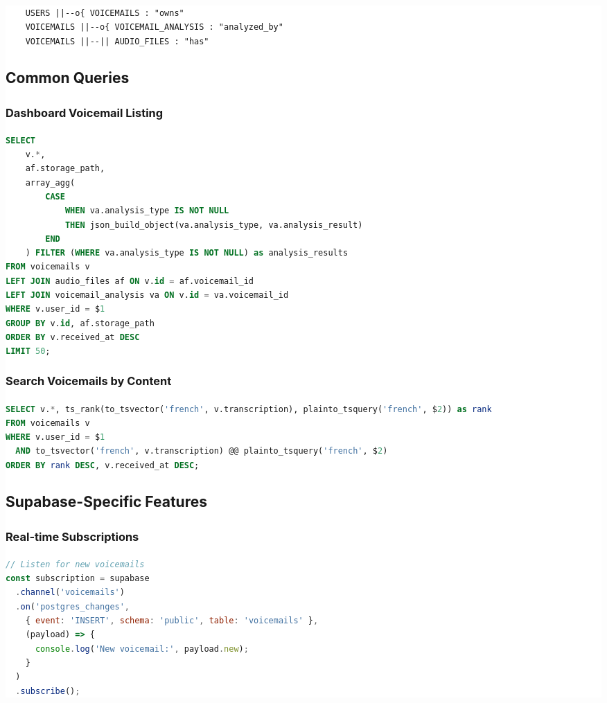 ```mermaid
    USERS ||--o{ VOICEMAILS : "owns"
    VOICEMAILS ||--o{ VOICEMAIL_ANALYSIS : "analyzed_by"
    VOICEMAILS ||--|| AUDIO_FILES : "has"
```

## Common Queries

### Dashboard Voicemail Listing
```sql
SELECT 
    v.*,
    af.storage_path,
    array_agg(
        CASE 
            WHEN va.analysis_type IS NOT NULL 
            THEN json_build_object(va.analysis_type, va.analysis_result)
        END
    ) FILTER (WHERE va.analysis_type IS NOT NULL) as analysis_results
FROM voicemails v
LEFT JOIN audio_files af ON v.id = af.voicemail_id
LEFT JOIN voicemail_analysis va ON v.id = va.voicemail_id
WHERE v.user_id = $1
GROUP BY v.id, af.storage_path
ORDER BY v.received_at DESC
LIMIT 50;
```

### Search Voicemails by Content
```sql
SELECT v.*, ts_rank(to_tsvector('french', v.transcription), plainto_tsquery('french', $2)) as rank
FROM voicemails v
WHERE v.user_id = $1 
  AND to_tsvector('french', v.transcription) @@ plainto_tsquery('french', $2)
ORDER BY rank DESC, v.received_at DESC;
```

## Supabase-Specific Features

### Real-time Subscriptions
```javascript
// Listen for new voicemails
const subscription = supabase
  .channel('voicemails')
  .on('postgres_changes', 
    { event: 'INSERT', schema: 'public', table: 'voicemails' },
    (payload) => {
      console.log('New voicemail:', payload.new);
    }
  )
  .subscribe();
```
